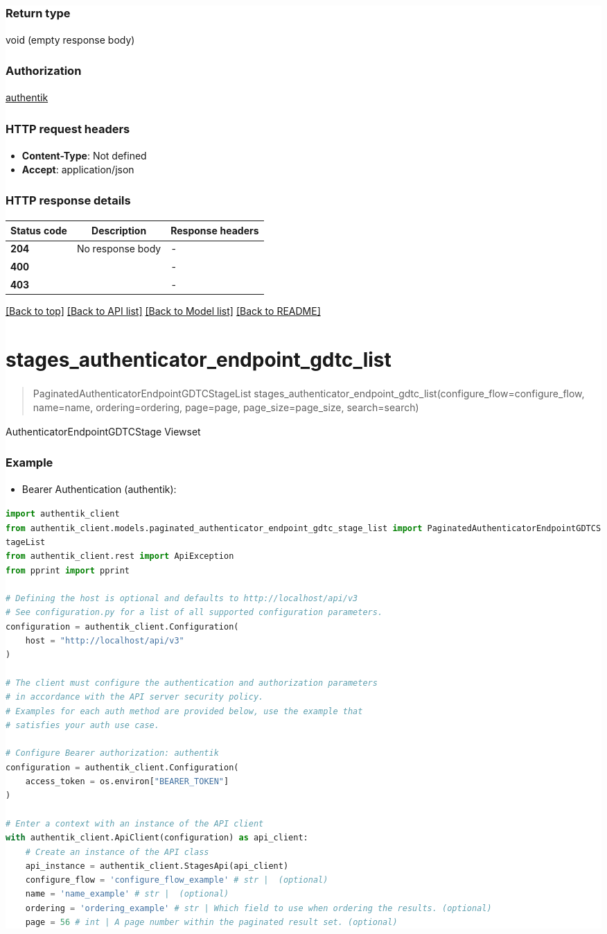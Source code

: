### Return type

void (empty response body)

### Authorization

[authentik](../README.md#authentik)

### HTTP request headers

 - **Content-Type**: Not defined
 - **Accept**: application/json

### HTTP response details

| Status code | Description | Response headers |
|-------------|-------------|------------------|
**204** | No response body |  -  |
**400** |  |  -  |
**403** |  |  -  |

[[Back to top]](#) [[Back to API list]](../README.md#documentation-for-api-endpoints) [[Back to Model list]](../README.md#documentation-for-models) [[Back to README]](../README.md)

# **stages_authenticator_endpoint_gdtc_list**
> PaginatedAuthenticatorEndpointGDTCStageList stages_authenticator_endpoint_gdtc_list(configure_flow=configure_flow, name=name, ordering=ordering, page=page, page_size=page_size, search=search)

AuthenticatorEndpointGDTCStage Viewset

### Example

* Bearer Authentication (authentik):

```python
import authentik_client
from authentik_client.models.paginated_authenticator_endpoint_gdtc_stage_list import PaginatedAuthenticatorEndpointGDTCStageList
from authentik_client.rest import ApiException
from pprint import pprint

# Defining the host is optional and defaults to http://localhost/api/v3
# See configuration.py for a list of all supported configuration parameters.
configuration = authentik_client.Configuration(
    host = "http://localhost/api/v3"
)

# The client must configure the authentication and authorization parameters
# in accordance with the API server security policy.
# Examples for each auth method are provided below, use the example that
# satisfies your auth use case.

# Configure Bearer authorization: authentik
configuration = authentik_client.Configuration(
    access_token = os.environ["BEARER_TOKEN"]
)

# Enter a context with an instance of the API client
with authentik_client.ApiClient(configuration) as api_client:
    # Create an instance of the API class
    api_instance = authentik_client.StagesApi(api_client)
    configure_flow = 'configure_flow_example' # str |  (optional)
    name = 'name_example' # str |  (optional)
    ordering = 'ordering_example' # str | Which field to use when ordering the results. (optional)
    page = 56 # int | A page number within the paginated result set. (optional)
```